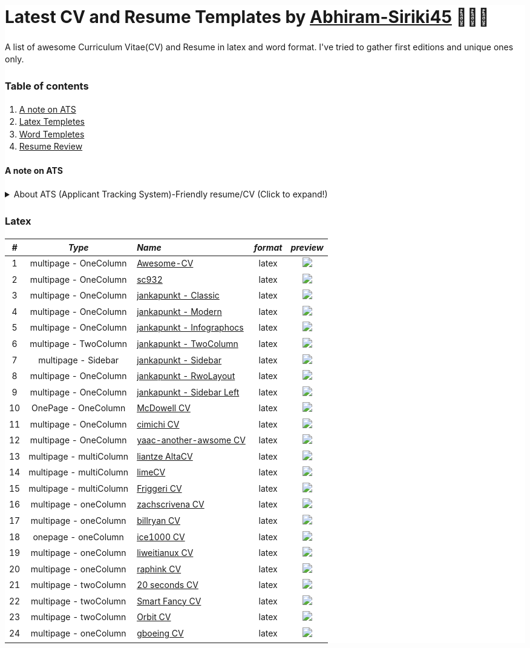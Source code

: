 # Latest CV and Resume Templates by [Abhiram-Siriki45](https://github.com/Abhiram-Siriki45) 👨🏻‍💻
A list of awesome Curriculum Vitae(CV) and Resume in latex and word format.
I've tried to gather first editions and unique ones only.

 
 
 ### Table of contents
 
 
1. [A note on ATS](#a-note-on-ats)
2. [Latex Templetes](#latex)
3. [Word Templetes](#word)
4. [Resume Review](#cv-review)

#### A note on ATS
 <details><summary>About ATS (Applicant Tracking System)-Friendly resume/CV (Click to expand!) </summary></details>



### Latex
 
*#* | *Type* | *Name* | *format* | *preview* | 
:---: | :---: |:--- | :---: | :---: | 
1	| multipage - OneColumn	| [Awesome-CV](https://github.com/posquit0/Awesome-CV) | latex |  <img src="https://raw.githubusercontent.com/posquit0/Awesome-CV/master/examples/resume-0.png" alt-="CV example" width="300px"/> |
2	| multipage - OneColumn	| [sc932](https://github.com/sc932/resume) | latex |  <img src="images/sc932.png" alt-="sc932" width="300px"/> |
3	| multipage - OneColumn	| [jankapunkt - Classic](https://github.com/jankapunkt/latexcv) | latex |  <img src="https://raw.githubusercontent.com/jankapunkt/latexcv/master/docs/media/classic.png" alt-="jankapunkt" width="300px"/> |
4	| multipage - OneColumn	| [jankapunkt - Modern](https://github.com/jankapunkt/latexcv) | latex |  <img src="https://raw.githubusercontent.com/jankapunkt/latexcv/master/docs/media/modern.png" alt-="jankapunkt" width="300px"/> |
5	| multipage - OneColumn	| [jankapunkt - Infographocs](https://github.com/jankapunkt/latexcv) | latex |  <img src="https://raw.githubusercontent.com/jankapunkt/latexcv/master/docs/media/infographics.png" alt-="jankapunkt" width="300px"/> |
6	| multipage - TwoColumn	| [jankapunkt - TwoColumn](https://github.com/jankapunkt/latexcv) | latex |  <img src="https://raw.githubusercontent.com/jankapunkt/latexcv/master/docs/media/two_column.png" alt-="jankapunkt" width="300px"/> |
7	| multipage - Sidebar	| [jankapunkt - Sidebar](https://github.com/jankapunkt/latexcv) | latex |  <img src="https://raw.githubusercontent.com/jankapunkt/latexcv/master/docs/media/sidebar.png" alt-="jankapunkt" width="300px"/> |
8	| multipage - OneColumn	| [jankapunkt - RwoLayout](https://github.com/jankapunkt/latexcv) | latex |  <img src="https://raw.githubusercontent.com/jankapunkt/latexcv/master/docs/media/rows.png" alt-="jankapunkt" width="300px"/> |
9	| multipage - OneColumn	| [jankapunkt - Sidebar Left](https://github.com/jankapunkt/latexcv) | latex |  <img src="https://raw.githubusercontent.com/jankapunkt/latexcv/master/docs/media/sidebarleft.png" alt-="jankapunkt" width="300px"/> |
10	| OnePage - OneColumn	| [McDowell CV](https://github.com/dnl-blkv/mcdowell-cv) | latex |  <img src="https://raw.githubusercontent.com/dnl-blkv/mcdowell-cv/master/McDowell_CV.png" alt-="jankapunkt" width="300px"/> |
11	| multipage - OneColumn	| [cimichi CV](https://github.com/cmichi/latex-template-collection) | latex |  <img src="images/cimichi.png" alt-="jankapunkt" width="300px"/> |
12	| multipage - OneColumn	| [yaac-another-awsome CV](https://github.com/darwiin/yaac-another-awesome-cv) | latex |  <img src="https://raw.githubusercontent.com/darwiin/yaac-another-awesome-cv/master/example/preview/cv1.jpeg" alt-="jankapunkt" width="300px"/> |
13	| multipage - multiColumn	| [liantze AltaCV](https://github.com/liantze/AltaCV) | latex |  <img src="https://raw.githubusercontent.com/liantze/AltaCV/master/mmayer.png" alt-="jankapunkt" width="300px"/> |
14	| multipage - multiColumn	| [limeCV ](https://github.com/opieters/limecv) | latex |  <img src="https://raw.githubusercontent.com/opieters/limecv/master/images/cv.png" alt-="jankapunkt" width="300px"/> |
15	| multipage - multiColumn	| [Friggeri CV ](https://www.overleaf.com/latex/templates/friggeri-cv-template/hmnchbfmjgqh) | latex |  <img src="images/frig.jpeg" alt-="jankapunkt" width="300px"/> |
16	| multipage - oneColumn	| [zachscrivena CV ](https://github.com/zachscrivena/simple-resume-cv) | latex |  <img src="https://raw.githubusercontent.com/zachscrivena/simple-resume-cv/master/Miscellaneous/CV-01.png" alt-="jankapunkt" width="300px"/> |
17	| multipage - oneColumn	| [ billryan CV ](https://github.com/billryan/resume) | latex |  <img src="https://user-images.githubusercontent.com/1292567/62409353-3fecfc00-b608-11e9-8e83-84962912c956.png" alt-="jankapunkt" width="300px"/> |
18	| onepage - oneColumn	| [ ice1000 CV ](https://github.com/ice1000/resume) | latex |  <img src="images/ice1000.png" alt-="jankapunkt" width="300px"/> |
19	| multipage - oneColumn	| [ liweitianux CV ](https://github.com/liweitianux/resume) | latex |  <img src="images/liweitianux.png" alt-="jankapunkt" width="300px"/> |
20	| multipage - oneColumn	| [ raphink CV ](https://github.com/raphink/CV) | latex |  <img src="images/raphink.png" alt-="jankapunkt" width="300px"/> |
21	| multipage - twoColumn	| [ 20 seconds CV ](https://github.com/spagnuolocarmine/TwentySecondsCurriculumVitae-LaTex) | latex |  <img src="https://raw.githubusercontent.com/spagnuolocarmine/TwentySecondsCurriculumVitae-LaTex/master/Twenty-Seconds_cv_icons.jpg" alt-="jankapunkt" width="300px"/> |
22	| multipage - twoColumn	| [ Smart Fancy CV ](https://github.com/neoben/smart-fancy-latex-cv) | latex |  <img src="https://camo.githubusercontent.com/7daf6cb16e490677864f9343b0f84b561def9d2b/687474703a2f2f7777772e6361726d696e6562656e65646574746f2e6e65742f5f646f776e6c6f6164732f736d6172742d66616e63792d6c617465782d63762d73637265656e73686f742e6a7067" alt-="jankapunkt" width="300px"/> |
23	| multipage - twoColumn	| [ Orbit CV ](https://github.com/mvarela/orbit-cv) | latex |  <img src="https://raw.githubusercontent.com/mvarela/orbit-cv/master/output_samples/colorscheme6.png" alt-="jankapunkt" width="300px"/> |
24	| multipage - oneColumn	| [ gboeing CV ](https://github.com/gboeing/cv) | latex |  <img src="images/gboeing.png" alt-="jankapunkt" width="300px"/> |